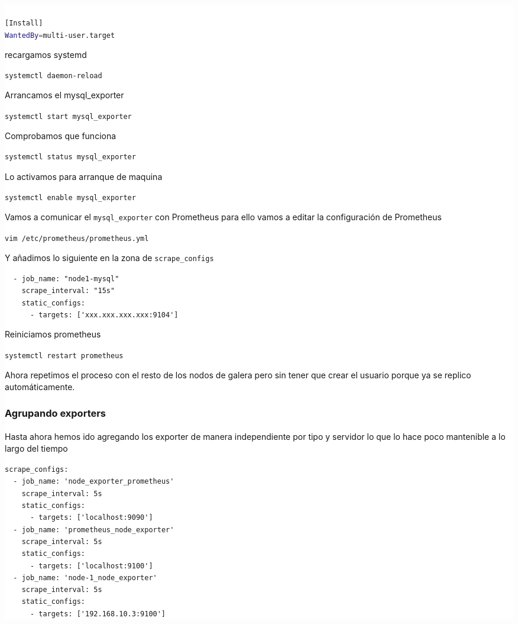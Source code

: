 ```bash

[Install]
WantedBy=multi-user.target
```

recargamos systemd

```bash
systemctl daemon-reload
```

Arrancamos el mysql\_exporter

```bash
systemctl start mysql_exporter
```

Comprobamos que funciona

```bash
systemctl status mysql_exporter
```

Lo activamos para arranque de maquina

```bash
systemctl enable mysql_exporter
```

Vamos a comunicar el `mysql_exporter` con Prometheus para ello vamos a editar la configuración de Prometheus

```bash
vim /etc/prometheus/prometheus.yml
```

Y añadimos lo siguiente en la zona de `scrape_configs`

```vim
  - job_name: "node1-mysql"
    scrape_interval: "15s"
    static_configs:
      - targets: ['xxx.xxx.xxx.xxx:9104']
```

&#x20;Reiniciamos prometheus

```bash
systemctl restart prometheus
```

Ahora repetimos el proceso con el resto de los nodos de galera pero sin tener que crear el usuario porque ya se replico automáticamente.

### Agrupando exporters

Hasta ahora hemos ido agregando los exporter de manera independiente por tipo y servidor lo que lo hace poco mantenible a lo largo del tiempo

```vim
scrape_configs:
  - job_name: 'node_exporter_prometheus'
    scrape_interval: 5s
    static_configs:
      - targets: ['localhost:9090']
  - job_name: 'prometheus_node_exporter'
    scrape_interval: 5s
    static_configs:
      - targets: ['localhost:9100']
  - job_name: 'node-1_node_exporter'
    scrape_interval: 5s
    static_configs:
      - targets: ['192.168.10.3:9100']
```